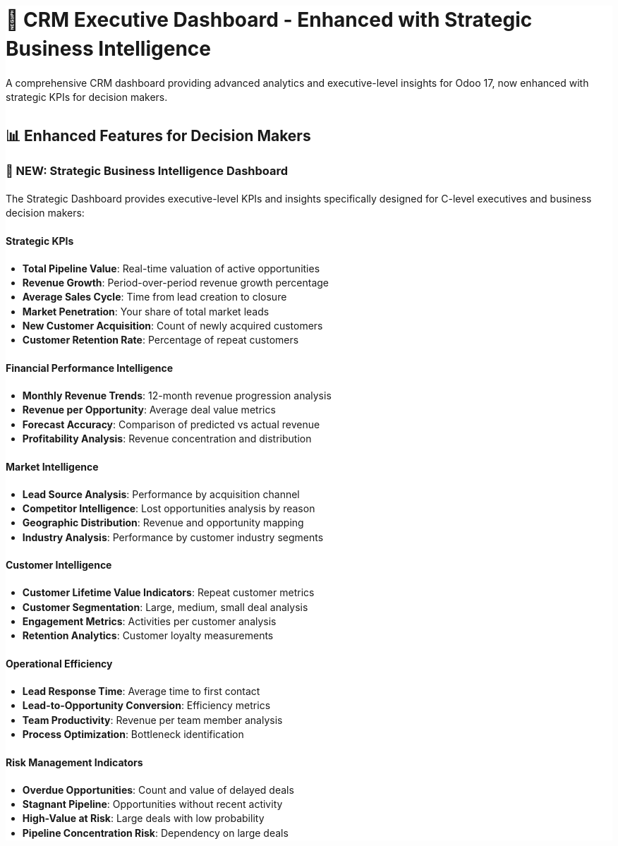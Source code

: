 # 🚀 CRM Executive Dashboard - Enhanced with Strategic Business Intelligence

A comprehensive CRM dashboard providing advanced analytics and executive-level insights for Odoo 17, now enhanced with strategic KPIs for decision makers.

## 📊 Enhanced Features for Decision Makers

### 🎯 NEW: Strategic Business Intelligence Dashboard

The Strategic Dashboard provides executive-level KPIs and insights specifically designed for C-level executives and business decision makers:

#### **Strategic KPIs**
- **Total Pipeline Value**: Real-time valuation of active opportunities
- **Revenue Growth**: Period-over-period revenue growth percentage
- **Average Sales Cycle**: Time from lead creation to closure
- **Market Penetration**: Your share of total market leads
- **New Customer Acquisition**: Count of newly acquired customers
- **Customer Retention Rate**: Percentage of repeat customers

#### **Financial Performance Intelligence**
- **Monthly Revenue Trends**: 12-month revenue progression analysis
- **Revenue per Opportunity**: Average deal value metrics
- **Forecast Accuracy**: Comparison of predicted vs actual revenue
- **Profitability Analysis**: Revenue concentration and distribution

#### **Market Intelligence**
- **Lead Source Analysis**: Performance by acquisition channel
- **Competitor Intelligence**: Lost opportunities analysis by reason
- **Geographic Distribution**: Revenue and opportunity mapping
- **Industry Analysis**: Performance by customer industry segments

#### **Customer Intelligence**
- **Customer Lifetime Value Indicators**: Repeat customer metrics
- **Customer Segmentation**: Large, medium, small deal analysis
- **Engagement Metrics**: Activities per customer analysis
- **Retention Analytics**: Customer loyalty measurements

#### **Operational Efficiency**
- **Lead Response Time**: Average time to first contact
- **Lead-to-Opportunity Conversion**: Efficiency metrics
- **Team Productivity**: Revenue per team member analysis
- **Process Optimization**: Bottleneck identification

#### **Risk Management Indicators**
- **Overdue Opportunities**: Count and value of delayed deals
- **Stagnant Pipeline**: Opportunities without recent activity
- **High-Value at Risk**: Large deals with low probability
- **Pipeline Concentration Risk**: Dependency on large deals
